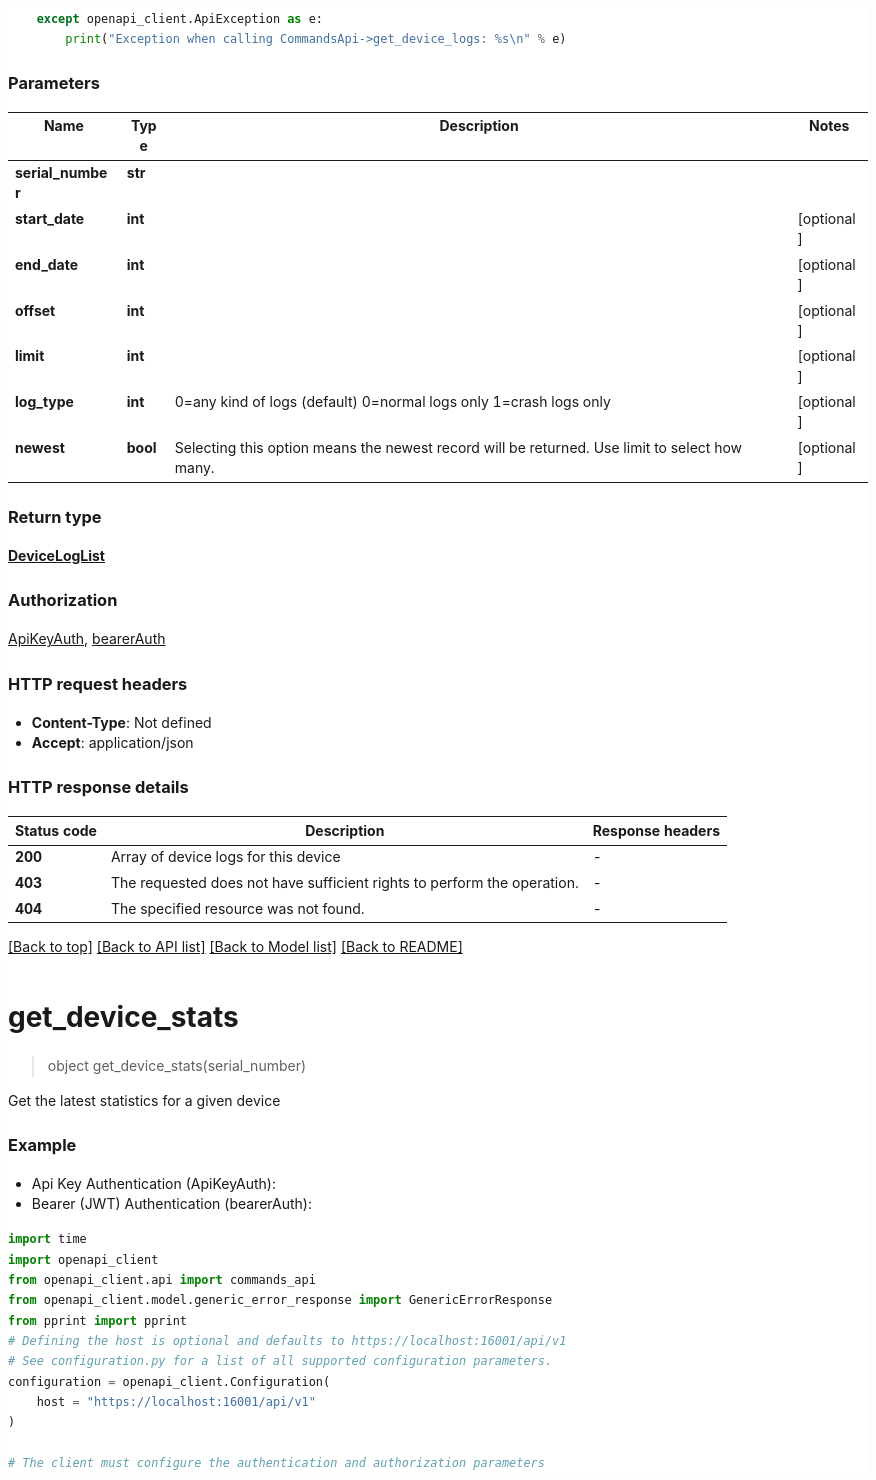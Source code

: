 ```python
    except openapi_client.ApiException as e:
        print("Exception when calling CommandsApi->get_device_logs: %s\n" % e)
```


### Parameters

Name | Type | Description  | Notes
------------- | ------------- | ------------- | -------------
 **serial_number** | **str**|  |
 **start_date** | **int**|  | [optional]
 **end_date** | **int**|  | [optional]
 **offset** | **int**|  | [optional]
 **limit** | **int**|  | [optional]
 **log_type** | **int**| 0&#x3D;any kind of logs (default) 0&#x3D;normal logs only 1&#x3D;crash logs only | [optional]
 **newest** | **bool**| Selecting this option means the newest record will be returned. Use limit to select how many. | [optional]

### Return type

[**DeviceLogList**](DeviceLogList.md)

### Authorization

[ApiKeyAuth](../README.md#ApiKeyAuth), [bearerAuth](../README.md#bearerAuth)

### HTTP request headers

 - **Content-Type**: Not defined
 - **Accept**: application/json


### HTTP response details
| Status code | Description | Response headers |
|-------------|-------------|------------------|
**200** | Array of device logs for this device |  -  |
**403** | The requested does not have sufficient rights to perform the operation. |  -  |
**404** | The specified resource was not found. |  -  |

[[Back to top]](#) [[Back to API list]](../README.md#documentation-for-api-endpoints) [[Back to Model list]](../README.md#documentation-for-models) [[Back to README]](../README.md)

# **get_device_stats**
> object get_device_stats(serial_number)

Get the latest statistics for a given device

### Example

* Api Key Authentication (ApiKeyAuth):
* Bearer (JWT) Authentication (bearerAuth):
```python
import time
import openapi_client
from openapi_client.api import commands_api
from openapi_client.model.generic_error_response import GenericErrorResponse
from pprint import pprint
# Defining the host is optional and defaults to https://localhost:16001/api/v1
# See configuration.py for a list of all supported configuration parameters.
configuration = openapi_client.Configuration(
    host = "https://localhost:16001/api/v1"
)

# The client must configure the authentication and authorization parameters
```